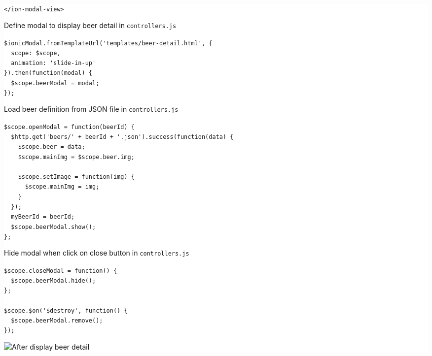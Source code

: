 ```
</ion-modal-view>
```

Define modal to display beer detail in `controllers.js`

```
$ionicModal.fromTemplateUrl('templates/beer-detail.html', {
  scope: $scope,
  animation: 'slide-in-up'
}).then(function(modal) {
  $scope.beerModal = modal;
});
```

Load beer definition from JSON file in `controllers.js`

```
$scope.openModal = function(beerId) {
  $http.get('beers/' + beerId + '.json').success(function(data) {
    $scope.beer = data;      
    $scope.mainImg = $scope.beer.img;

    $scope.setImage = function(img) {
      $scope.mainImg = img;
    }
  });
  myBeerId = beerId;
  $scope.beerModal.show();
};
```

Hide modal when click on close button in `controllers.js`

```
$scope.closeModal = function() {
  $scope.beerModal.hide();
};

$scope.$on('$destroy', function() {
  $scope.beerModal.remove();
});
```

![After display beer detail](2015-12-04-beer-detail.png)
